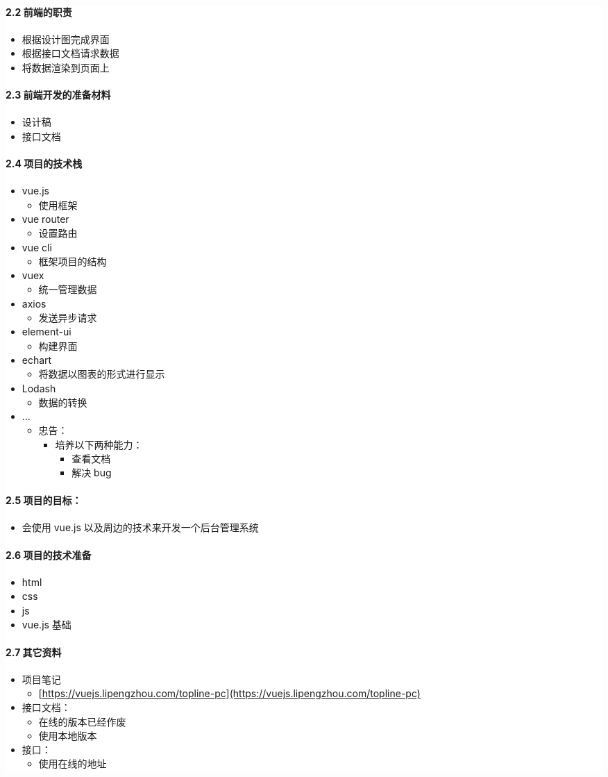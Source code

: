 
#### 2.2 前端的职责

+ 根据设计图完成界面
+ 根据接口文档请求数据
+ 将数据渲染到页面上

#### 2.3 前端开发的准备材料

+ 设计稿
+ 接口文档

#### 2.4 项目的技术栈

+ vue.js
  + 使用框架
+ vue router
  + 设置路由
+ vue cli
  + 框架项目的结构
+ vuex
  + 统一管理数据
+ axios
  + 发送异步请求
+ element-ui
  + 构建界面
+ echart
  + 将数据以图表的形式进行显示
+ Lodash
  + 数据的转换
+ ...
  + 忠告：
    + 培养以下两种能力：
      + 查看文档
      + 解决 bug

#### 2.5 项目的目标：

+ 会使用 vue.js 以及周边的技术来开发一个后台管理系统

#### 2.6 项目的技术准备

+ html
+ css
+ js
+ vue.js 基础

#### 2.7 其它资料

+ 项目笔记
  + [https://vuejs.lipengzhou.com/topline-pc](https://vuejs.lipengzhou.com/topline-pc)
+ 接口文档：
  + 在线的版本已经作废
  + 使用本地版本
+ 接口：
  + 使用在线的地址
